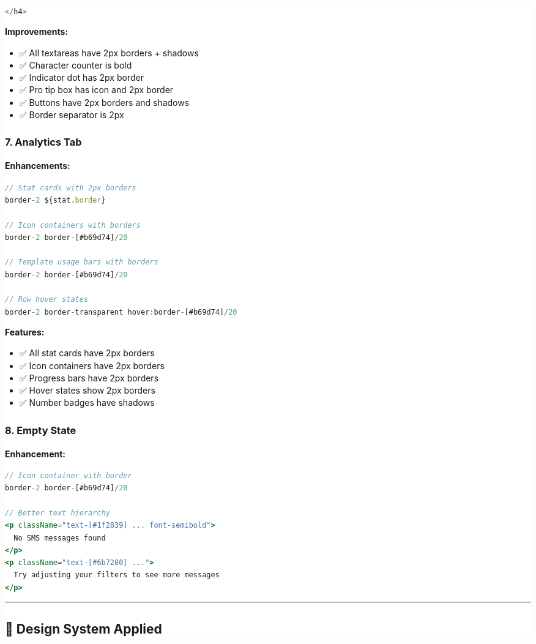```jsx
</h4>
```

**Improvements:**
- ✅ All textareas have 2px borders + shadows
- ✅ Character counter is bold
- ✅ Indicator dot has 2px border
- ✅ Pro tip box has icon and 2px border
- ✅ Buttons have 2px borders and shadows
- ✅ Border separator is 2px

### **7. Analytics Tab**
**Enhancements:**
```jsx
// Stat cards with 2px borders
border-2 ${stat.border}

// Icon containers with borders
border-2 border-[#b69d74]/20

// Template usage bars with borders
border-2 border-[#b69d74]/20

// Row hover states
border-2 border-transparent hover:border-[#b69d74]/20
```

**Features:**
- ✅ All stat cards have 2px borders
- ✅ Icon containers have 2px borders
- ✅ Progress bars have 2px borders
- ✅ Hover states show 2px borders
- ✅ Number badges have shadows

### **8. Empty State**
**Enhancement:**
```jsx
// Icon container with border
border-2 border-[#b69d74]/20

// Better text hierarchy
<p className="text-[#1f2839] ... font-semibold">
  No SMS messages found
</p>
<p className="text-[#6b7280] ...">
  Try adjusting your filters to see more messages
</p>
```

---

## 🎨 Design System Applied
